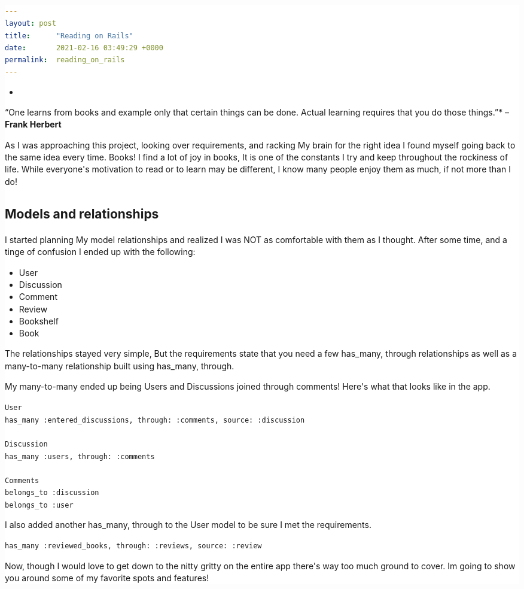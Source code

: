 ```yaml
---
layout: post
title:      "Reading on Rails"
date:       2021-02-16 03:49:29 +0000
permalink:  reading_on_rails
---
```


*
“One learns from books and example only that certain things can be done. Actual learning requires that you do those things.”*    – **Frank Herbert**

As I was approaching this project, looking over requirements, and racking My brain for the right idea I found myself going back to the same idea every time. Books! 
I find a lot of joy in books, It is one of the constants I try and keep throughout the rockiness of life. While everyone's motivation to read or to learn may be different, I know many people enjoy them as much, if not more than I do! 

## Models and relationships

I started planning My model relationships and realized I was NOT as comfortable with them as I thought. After some time, and a tinge of confusion I ended up with the following: 

* User
* Discussion
* Comment
* Review
* Bookshelf
* Book 

The relationships stayed very simple, But the requirements state that you need a few has_many, through relationships as well as a many-to-many relationship built using has_many, through. 

My many-to-many ended up being Users and Discussions joined through comments! Here's what that looks like in the app.

```
User 
has_many :entered_discussions, through: :comments, source: :discussion

Discussion 
has_many :users, through: :comments

Comments 
belongs_to :discussion
belongs_to :user
```

I also added another has_many, through to the User model to be sure I met the requirements.

```
has_many :reviewed_books, through: :reviews, source: :review
```

Now, though I would love to get down to the nitty gritty on the entire app there's way too much ground to cover.
Im going to show you around some of my favorite spots and features!

